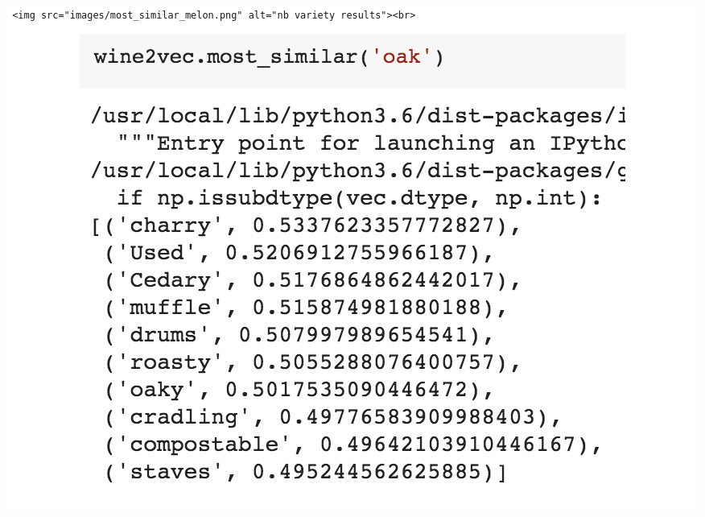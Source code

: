      <img src="images/most_similar_melon.png" alt="nb variety results"><br>
   </p>
   <p align="center">
     <img src="images/most_similar_oak.png" alt="nb variety results"><br>
   </p>